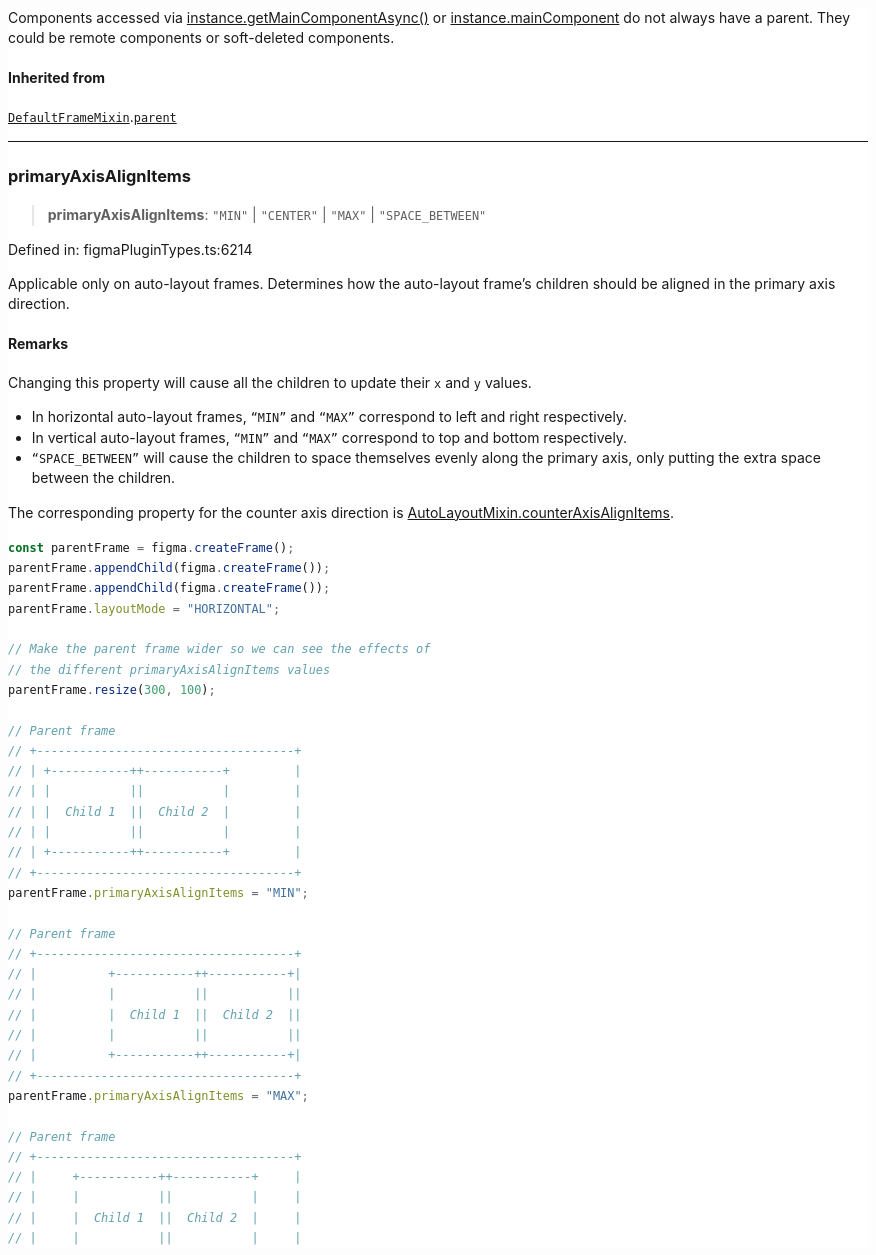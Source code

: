 Components accessed via [instance.getMainComponentAsync()](InstanceNode.md#getmaincomponentasync) or [instance.mainComponent](InstanceNode.md#maincomponent) do not always have a parent. They could be remote components or soft-deleted components.

#### Inherited from

[`DefaultFrameMixin`](DefaultFrameMixin.md).[`parent`](DefaultFrameMixin.md#parent)

---

### primaryAxisAlignItems

> **primaryAxisAlignItems**: `"MIN"` \| `"CENTER"` \| `"MAX"` \| `"SPACE_BETWEEN"`

Defined in: figmaPluginTypes.ts:6214

Applicable only on auto-layout frames. Determines how the auto-layout frame’s children should be aligned in the primary axis direction.

#### Remarks

Changing this property will cause all the children to update their `x` and `y` values.

- In horizontal auto-layout frames, `“MIN”` and `“MAX”` correspond to left and right respectively.
- In vertical auto-layout frames, `“MIN”` and `“MAX”` correspond to top and bottom respectively.
- `“SPACE_BETWEEN”` will cause the children to space themselves evenly along the primary axis, only putting the extra space between the children.

The corresponding property for the counter axis direction is [AutoLayoutMixin.counterAxisAlignItems](AutoLayoutMixin.md#counteraxisalignitems).

```ts title="Horizontal auto-layout frame with different primaryAxisAlignItems values"
const parentFrame = figma.createFrame();
parentFrame.appendChild(figma.createFrame());
parentFrame.appendChild(figma.createFrame());
parentFrame.layoutMode = "HORIZONTAL";

// Make the parent frame wider so we can see the effects of
// the different primaryAxisAlignItems values
parentFrame.resize(300, 100);

// Parent frame
// +------------------------------------+
// | +-----------++-----------+         |
// | |           ||           |         |
// | |  Child 1  ||  Child 2  |         |
// | |           ||           |         |
// | +-----------++-----------+         |
// +------------------------------------+
parentFrame.primaryAxisAlignItems = "MIN";

// Parent frame
// +------------------------------------+
// |          +-----------++-----------+|
// |          |           ||           ||
// |          |  Child 1  ||  Child 2  ||
// |          |           ||           ||
// |          +-----------++-----------+|
// +------------------------------------+
parentFrame.primaryAxisAlignItems = "MAX";

// Parent frame
// +------------------------------------+
// |     +-----------++-----------+     |
// |     |           ||           |     |
// |     |  Child 1  ||  Child 2  |     |
// |     |           ||           |     |
```